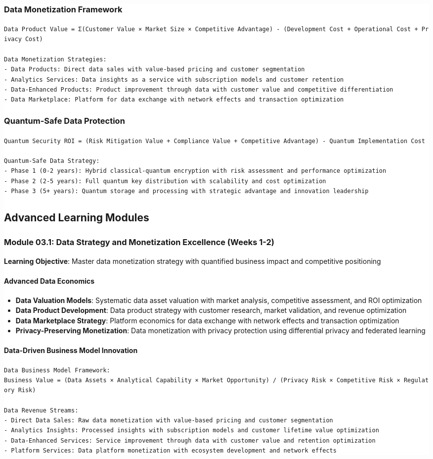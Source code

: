 ### Data Monetization Framework
```
Data Product Value = Σ(Customer Value × Market Size × Competitive Advantage) - (Development Cost + Operational Cost + Privacy Cost)

Data Monetization Strategies:
- Data Products: Direct data sales with value-based pricing and customer segmentation
- Analytics Services: Data insights as a service with subscription models and customer retention
- Data-Enhanced Products: Product improvement through data with customer value and competitive differentiation
- Data Marketplace: Platform for data exchange with network effects and transaction optimization
```

### Quantum-Safe Data Protection
```
Quantum Security ROI = (Risk Mitigation Value + Compliance Value + Competitive Advantage) - Quantum Implementation Cost

Quantum-Safe Data Strategy:
- Phase 1 (0-2 years): Hybrid classical-quantum encryption with risk assessment and performance optimization
- Phase 2 (2-5 years): Full quantum key distribution with scalability and cost optimization
- Phase 3 (5+ years): Quantum storage and processing with strategic advantage and innovation leadership
```

## Advanced Learning Modules

### Module 03.1: Data Strategy and Monetization Excellence (Weeks 1-2)
**Learning Objective**: Master data monetization strategy with quantified business impact and competitive positioning

#### Advanced Data Economics
- **Data Valuation Models**: Systematic data asset valuation with market analysis, competitive assessment, and ROI optimization
- **Data Product Development**: Data product strategy with customer research, market validation, and revenue optimization
- **Data Marketplace Strategy**: Platform economics for data exchange with network effects and transaction optimization
- **Privacy-Preserving Monetization**: Data monetization with privacy protection using differential privacy and federated learning

#### Data-Driven Business Model Innovation
```
Data Business Model Framework:
Business Value = (Data Assets × Analytical Capability × Market Opportunity) / (Privacy Risk × Competitive Risk × Regulatory Risk)

Data Revenue Streams:
- Direct Data Sales: Raw data monetization with value-based pricing and customer segmentation
- Analytics Insights: Processed insights with subscription models and customer lifetime value optimization
- Data-Enhanced Services: Service improvement through data with customer value and retention optimization
- Platform Services: Data platform monetization with ecosystem development and network effects
```
